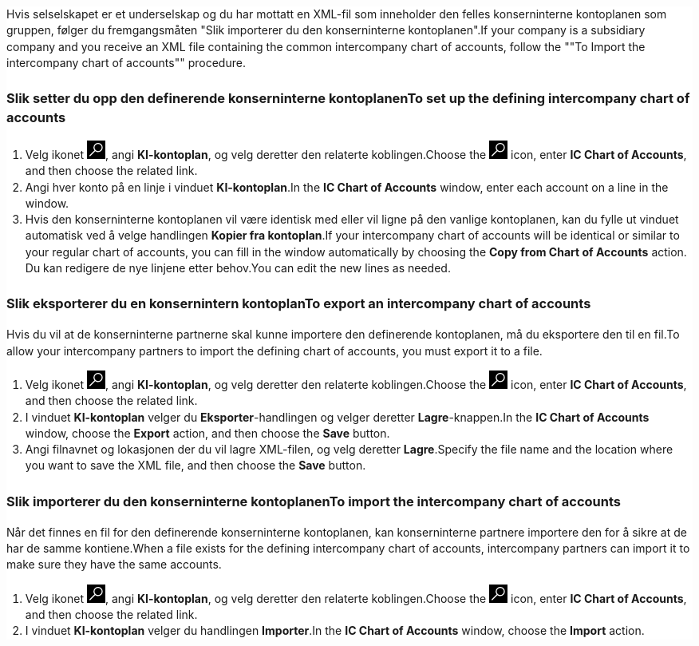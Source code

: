<span data-ttu-id="9b519-133">Hvis selselskapet er et underselskap og du har mottatt en XML-fil som inneholder den felles konserninterne kontoplanen som gruppen, følger du fremgangsmåten "Slik importerer du den konserninterne kontoplanen".</span><span class="sxs-lookup"><span data-stu-id="9b519-133">If your company is a subsidiary company and you receive an XML file containing the common intercompany chart of accounts, follow the ""To Import the intercompany chart of accounts"" procedure.</span></span>  

### <a name="to-set-up-the-defining-intercompany-chart-of-accounts"></a><span data-ttu-id="9b519-134">Slik setter du opp den definerende konserninterne kontoplanen</span><span class="sxs-lookup"><span data-stu-id="9b519-134">To set up the defining intercompany chart of accounts</span></span>
1. <span data-ttu-id="9b519-135">Velg ikonet ![Søk etter side eller rapport](media/ui-search/search_small.png "Søk etter side eller rapport"), angi **KI-kontoplan**, og velg deretter den relaterte koblingen.</span><span class="sxs-lookup"><span data-stu-id="9b519-135">Choose the ![Search for Page or Report](media/ui-search/search_small.png "Search for Page or Report icon") icon, enter **IC Chart of Accounts**, and then choose the related link.</span></span>
2. <span data-ttu-id="9b519-136">Angi hver konto på en linje i vinduet **KI-kontoplan**.</span><span class="sxs-lookup"><span data-stu-id="9b519-136">In the **IC Chart of Accounts** window, enter each account on a line in the window.</span></span>  
3. <span data-ttu-id="9b519-137">Hvis den konserninterne kontoplanen vil være identisk med eller vil ligne på den vanlige kontoplanen, kan du fylle ut vinduet automatisk ved å velge handlingen **Kopier fra kontoplan**.</span><span class="sxs-lookup"><span data-stu-id="9b519-137">If your intercompany chart of accounts will be identical or similar to your regular chart of accounts, you can fill in the window automatically by choosing the **Copy from Chart of Accounts** action.</span></span> <span data-ttu-id="9b519-138">Du kan redigere de nye linjene etter behov.</span><span class="sxs-lookup"><span data-stu-id="9b519-138">You can edit the new lines as needed.</span></span>

### <a name="to-export-an-intercompany-chart-of-accounts"></a><span data-ttu-id="9b519-139">Slik eksporterer du en konsernintern kontoplan</span><span class="sxs-lookup"><span data-stu-id="9b519-139">To export an intercompany chart of accounts</span></span>
<span data-ttu-id="9b519-140">Hvis du vil at de konserninterne partnerne skal kunne importere den definerende kontoplanen, må du eksportere den til en fil.</span><span class="sxs-lookup"><span data-stu-id="9b519-140">To allow your intercompany partners to import the defining chart of accounts, you must export it to a file.</span></span>      
1. <span data-ttu-id="9b519-141">Velg ikonet ![Søk etter side eller rapport](media/ui-search/search_small.png "Søk etter side eller rapport"), angi **KI-kontoplan**, og velg deretter den relaterte koblingen.</span><span class="sxs-lookup"><span data-stu-id="9b519-141">Choose the ![Search for Page or Report](media/ui-search/search_small.png "Search for Page or Report icon") icon, enter **IC Chart of Accounts**, and then choose the related link.</span></span>
2. <span data-ttu-id="9b519-142">I vinduet **KI-kontoplan** velger du **Eksporter**-handlingen og velger deretter **Lagre**-knappen.</span><span class="sxs-lookup"><span data-stu-id="9b519-142">In the **IC Chart of Accounts** window, choose the **Export** action, and then choose the **Save** button.</span></span>
3. <span data-ttu-id="9b519-143">Angi filnavnet og lokasjonen der du vil lagre XML-filen, og velg deretter **Lagre**.</span><span class="sxs-lookup"><span data-stu-id="9b519-143">Specify the file name and the location where you want to save the XML file, and then choose the **Save** button.</span></span>  

### <a name="to-import-the-intercompany-chart-of-accounts"></a><span data-ttu-id="9b519-144">Slik importerer du den konserninterne kontoplanen</span><span class="sxs-lookup"><span data-stu-id="9b519-144">To import the intercompany chart of accounts</span></span>  
<span data-ttu-id="9b519-145">Når det finnes en fil for den definerende konserninterne kontoplanen, kan konserninterne partnere importere den for å sikre at de har de samme kontiene.</span><span class="sxs-lookup"><span data-stu-id="9b519-145">When a file exists for the defining intercompany chart of accounts, intercompany partners can import it to make sure they have the same accounts.</span></span>  
1. <span data-ttu-id="9b519-146">Velg ikonet ![Søk etter side eller rapport](media/ui-search/search_small.png "Søk etter side eller rapport"), angi **KI-kontoplan**, og velg deretter den relaterte koblingen.</span><span class="sxs-lookup"><span data-stu-id="9b519-146">Choose the ![Search for Page or Report](media/ui-search/search_small.png "Search for Page or Report icon") icon, enter **IC Chart of Accounts**, and then choose the related link.</span></span>  
2. <span data-ttu-id="9b519-147">I vinduet **KI-kontoplan** velger du handlingen **Importer**.</span><span class="sxs-lookup"><span data-stu-id="9b519-147">In the **IC Chart of Accounts** window, choose the **Import** action.</span></span>  